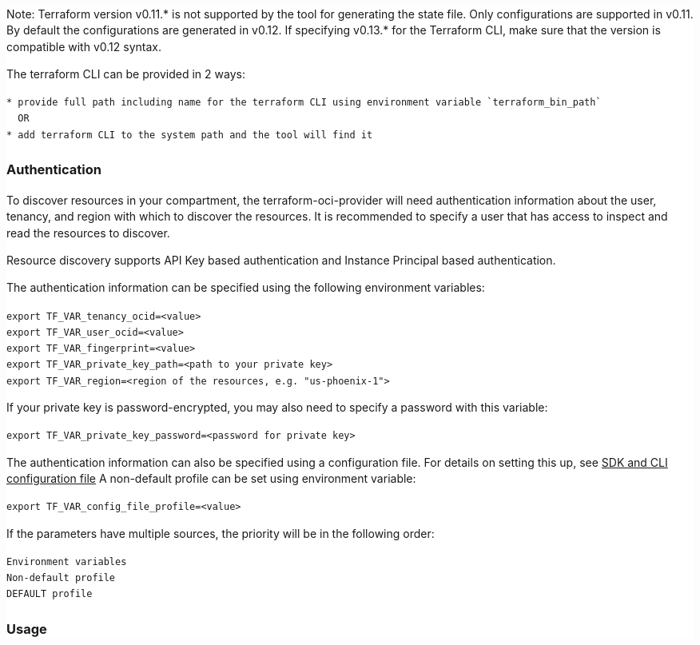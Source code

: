Note: Terraform version v0.11.* is not supported by the tool for generating the state file. Only configurations are supported in v0.11. By default the configurations are generated in v0.12.
If specifying v0.13.* for the Terraform CLI, make sure that the version is compatible with v0.12 syntax.

The terraform CLI can be provided in 2 ways:

    * provide full path including name for the terraform CLI using environment variable `terraform_bin_path`
      OR
    * add terraform CLI to the system path and the tool will find it


### Authentication

To discover resources in your compartment, the terraform-oci-provider will need authentication information about the user, tenancy, and region with which to discover
the resources. It is recommended to specify a user that has access to inspect and read the resources to discover.

Resource discovery supports API Key based authentication and Instance Principal based authentication.

The authentication information can be specified using the following environment variables:

```
export TF_VAR_tenancy_ocid=<value>
export TF_VAR_user_ocid=<value>
export TF_VAR_fingerprint=<value>
export TF_VAR_private_key_path=<path to your private key>
export TF_VAR_region=<region of the resources, e.g. "us-phoenix-1">
```


If your private key is password-encrypted, you may also need to specify a password with this variable:

```
export TF_VAR_private_key_password=<password for private key>
```

The authentication information can also be specified using a configuration file. For details on setting this up, see [SDK and CLI configuration file](https://docs.cloud.oracle.com/iaas/Content/API/Concepts/sdkconfig.htm)
A non-default profile can be set using environment variable:

```
export TF_VAR_config_file_profile=<value>
```


If the parameters have multiple sources, the priority will be in the following order:

    Environment variables
    Non-default profile
    DEFAULT profile

### Usage
